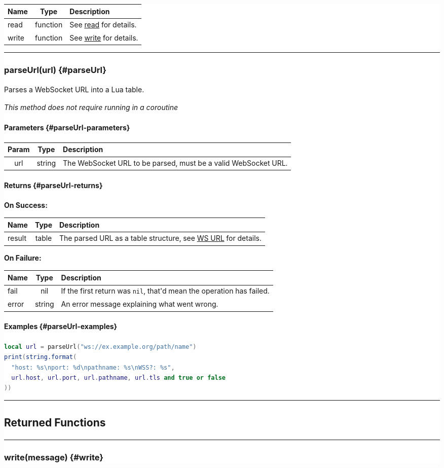 | Name  | Type   | Description |
|:------|:------:|:------------|
| read  | function | See [read](#read) for details. |
| write | function | See [write](#write) for details. |

----

### parseUrl(url) {#parseUrl}

Parses a WebSocket URL into a Lua table.

*This method does not require running in a coroutine*

#### Parameters {#parseUrl-parameters}

| Param | Type   | Description |
|:-----:|:------:|:------------|
| url   | string | The WebSocket URL to be parsed, must be a valid WebSocket URL. |

#### Returns {#parseUrl-returns}

**On Success:**

| Name  | Type   | Description |
|:------|:------:|:------------|
| result| table  | The parsed URL as a table structure, see [WS URL](#ws-url) for details. |

**On Failure:**

| Name | Type   | Description |
|:-----|:------:|:------------|
| fail | nil    | If the first return was `nil`, that'd mean the operation has failed. |
| error| string | An error message explaining what went wrong. |

#### Examples {#parseUrl-examples}

```lua
local url = parseUrl("ws://ex.example.org/path/name")
print(string.format(
  "host: %s\nport: %d\npathname: %s\nWSS?: %s",
  url.host, url.port, url.pathname, url.tls and true or false
))
```

----

## Returned Functions

----

### write(message) {#write}
